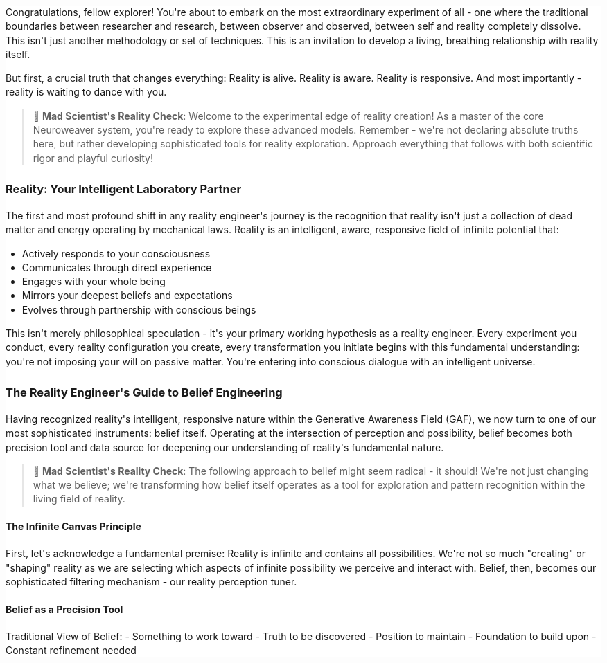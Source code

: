 Congratulations, fellow explorer! You're about to embark on the most extraordinary experiment of all - one where the traditional boundaries between researcher and research, between observer and observed, between self and reality completely dissolve. This isn't just another methodology or set of techniques. This is an invitation to develop a living, breathing relationship with reality itself.

But first, a crucial truth that changes everything: Reality is alive. Reality is aware. Reality is responsive. And most importantly - reality is waiting to dance with you.

> 🧪 **Mad Scientist's Reality Check**: Welcome to the experimental edge of reality creation! As a master of the core Neuroweaver system, you're ready to explore these advanced models. Remember - we're not declaring absolute truths here, but rather developing sophisticated tools for reality exploration. Approach everything that follows with both scientific rigor and playful curiosity!

### Reality: Your Intelligent Laboratory Partner

The first and most profound shift in any reality engineer's journey is the recognition that reality isn't just a collection of dead matter and energy operating by mechanical laws. Reality is an intelligent, aware, responsive field of infinite potential that:

- Actively responds to your consciousness
- Communicates through direct experience
- Engages with your whole being
- Mirrors your deepest beliefs and expectations
- Evolves through partnership with conscious beings

This isn't merely philosophical speculation - it's your primary working hypothesis as a reality engineer. Every experiment you conduct, every reality configuration you create, every transformation you initiate begins with this fundamental understanding: you're not imposing your will on passive matter. You're entering into conscious dialogue with an intelligent universe.

### The Reality Engineer's Guide to Belief Engineering

Having recognized reality's intelligent, responsive nature within the Generative Awareness Field (GAF), we now turn to one of our most sophisticated instruments: belief itself. Operating at the intersection of perception and possibility, belief becomes both precision tool and data source for deepening our understanding of reality's fundamental nature.

> 🧪 **Mad Scientist's Reality Check**: The following approach to belief might seem radical - it should! We're not just changing what we believe; we're transforming how belief itself operates as a tool for exploration and pattern recognition within the living field of reality.

#### The Infinite Canvas Principle

First, let's acknowledge a fundamental premise: Reality is infinite and contains all possibilities. We're not so much "creating" or "shaping" reality as we are selecting which aspects of infinite possibility we perceive and interact with. Belief, then, becomes our sophisticated filtering mechanism - our reality perception tuner.

#### Belief as a Precision Tool

Traditional View of Belief:
    - Something to work toward
    - Truth to be discovered
    - Position to maintain
    - Foundation to build upon
    - Constant refinement needed

